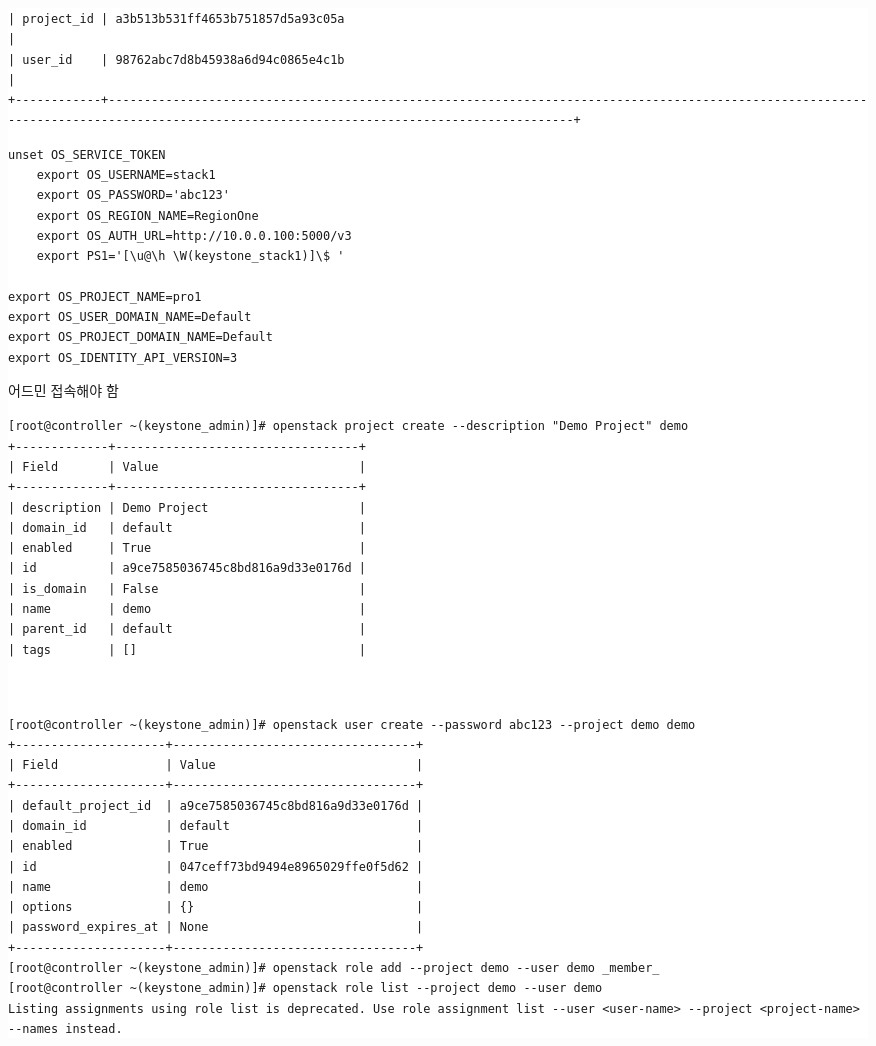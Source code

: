 ```
| project_id | a3b513b531ff4653b751857d5a93c05a                                                                                                                                                        |
| user_id    | 98762abc7d8b45938a6d94c0865e4c1b                                                                                                                                                        |
+------------+-----------------------------------------------------------------------------------------------------------------------------------------------------------------------------------------+

```



```
unset OS_SERVICE_TOKEN
    export OS_USERNAME=stack1
    export OS_PASSWORD='abc123'
    export OS_REGION_NAME=RegionOne
    export OS_AUTH_URL=http://10.0.0.100:5000/v3
    export PS1='[\u@\h \W(keystone_stack1)]\$ '
    
export OS_PROJECT_NAME=pro1
export OS_USER_DOMAIN_NAME=Default
export OS_PROJECT_DOMAIN_NAME=Default
export OS_IDENTITY_API_VERSION=3

```



어드민 접속해야 함

```
[root@controller ~(keystone_admin)]# openstack project create --description "Demo Project" demo
+-------------+----------------------------------+
| Field       | Value                            |
+-------------+----------------------------------+
| description | Demo Project                     |
| domain_id   | default                          |
| enabled     | True                             |
| id          | a9ce7585036745c8bd816a9d33e0176d |
| is_domain   | False                            |
| name        | demo                             |
| parent_id   | default                          |
| tags        | []                               |



```

```
[root@controller ~(keystone_admin)]# openstack user create --password abc123 --project demo demo 
+---------------------+----------------------------------+
| Field               | Value                            |
+---------------------+----------------------------------+
| default_project_id  | a9ce7585036745c8bd816a9d33e0176d |
| domain_id           | default                          |
| enabled             | True                             |
| id                  | 047ceff73bd9494e8965029ffe0f5d62 |
| name                | demo                             |
| options             | {}                               |
| password_expires_at | None                             |
+---------------------+----------------------------------+
[root@controller ~(keystone_admin)]# openstack role add --project demo --user demo _member_
[root@controller ~(keystone_admin)]# openstack role list --project demo --user demo
Listing assignments using role list is deprecated. Use role assignment list --user <user-name> --project <project-name> --names instead.
```